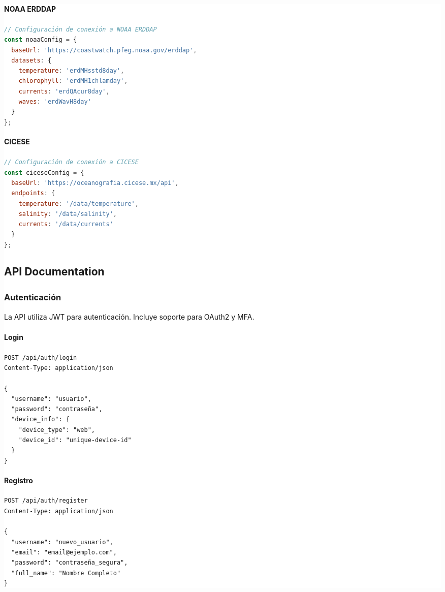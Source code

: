 #### NOAA ERDDAP
```javascript
// Configuración de conexión a NOAA ERDDAP
const noaaConfig = {
  baseUrl: 'https://coastwatch.pfeg.noaa.gov/erddap',
  datasets: {
    temperature: 'erdMHsstd8day',
    chlorophyll: 'erdMH1chlamday',
    currents: 'erdQAcur8day',
    waves: 'erdWavH8day'
  }
};
```

#### CICESE
```javascript
// Configuración de conexión a CICESE
const ciceseConfig = {
  baseUrl: 'https://oceanografia.cicese.mx/api',
  endpoints: {
    temperature: '/data/temperature',
    salinity: '/data/salinity',
    currents: '/data/currents'
  }
};
```

## API Documentation

### Autenticación

La API utiliza JWT para autenticación. Incluye soporte para OAuth2 y MFA.

#### Login
```http
POST /api/auth/login
Content-Type: application/json

{
  "username": "usuario",
  "password": "contraseña",
  "device_info": {
    "device_type": "web",
    "device_id": "unique-device-id"
  }
}
```

#### Registro
```http
POST /api/auth/register
Content-Type: application/json

{
  "username": "nuevo_usuario",
  "email": "email@ejemplo.com",
  "password": "contraseña_segura",
  "full_name": "Nombre Completo"
}
```
